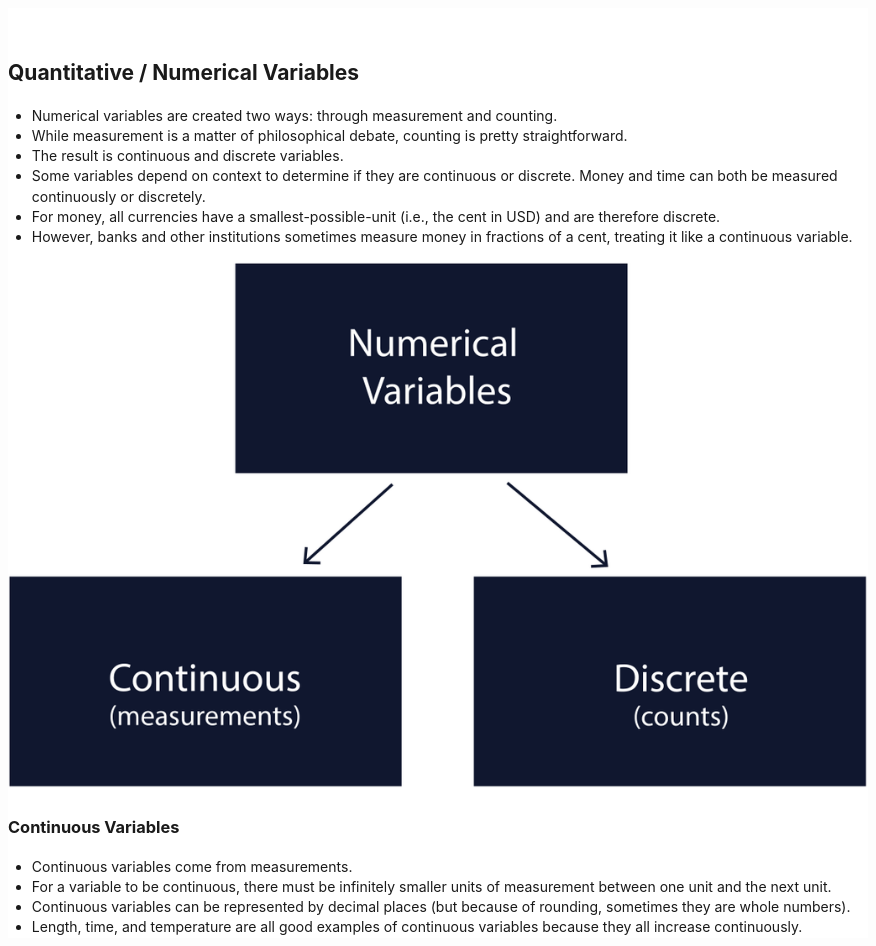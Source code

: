 <br>

## Quantitative / Numerical Variables
- Numerical variables are created two ways: through measurement and counting. 
- While measurement is a matter of philosophical debate, counting is pretty straightforward. 
- The result is continuous and discrete variables.
- Some variables depend on context to determine if they are continuous or discrete. Money and time can both be measured continuously or discretely.
- For money, all currencies have a smallest-possible-unit (i.e., the cent in USD) and are therefore discrete. 
- However, banks and other institutions sometimes measure money in fractions of a cent, treating it like a continuous variable.

![Numerical Variables](Images/numerical-variables-cont-disc.svg)

### Continuous Variables
- Continuous variables come from measurements. 
- For a variable to be continuous, there must be infinitely smaller units of measurement between one unit and the next unit. 
- Continuous variables can be represented by decimal places (but because of rounding, sometimes they are whole numbers). 
- Length, time, and temperature are all good examples of continuous variables because they all increase continuously.
